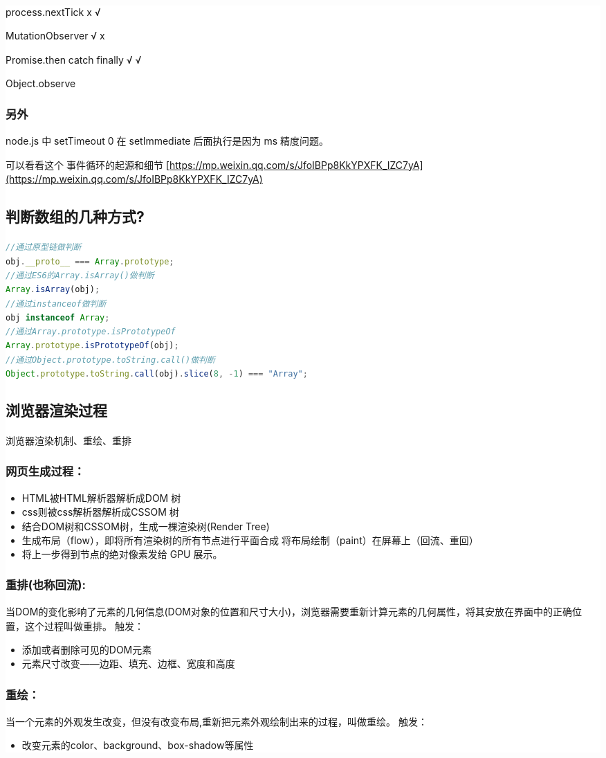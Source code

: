 process.nextTick x √

MutationObserver √ x

Promise.then catch finally √ √

Object.observe

### 另外

node.js 中 setTimeout 0 在 setImmediate 后面执行是因为 ms 精度问题。

可以看看这个 事件循环的起源和细节 [https://mp.weixin.qq.com/s/JfoIBPp8KkYPXFK_IZC7yA](https://mp.weixin.qq.com/s/JfoIBPp8KkYPXFK_IZC7yA)

## 判断数组的几种方式?

```javascript
//通过原型链做判断
obj.__proto__ === Array.prototype;
//通过ES6的Array.isArray()做判断
Array.isArray(obj);
//通过instanceof做判断
obj instanceof Array;
//通过Array.prototype.isPrototypeOf
Array.prototype.isPrototypeOf(obj);
//通过Object.prototype.toString.call()做判断
Object.prototype.toString.call(obj).slice(8, -1) === "Array";
```

## 浏览器渲染过程

浏览器渲染机制、重绘、重排

### 网页生成过程：

+ HTML被HTML解析器解析成DOM 树
+ css则被css解析器解析成CSSOM 树
+ 结合DOM树和CSSOM树，生成一棵渲染树(Render Tree)
+ 生成布局（flow），即将所有渲染树的所有节点进行平面合成 将布局绘制（paint）在屏幕上（回流、重回）
+ 将上一步得到节点的绝对像素发给 GPU 展示。

### 重排(也称回流):

当DOM的变化影响了元素的几何信息(DOM对象的位置和尺寸大小)，浏览器需要重新计算元素的几何属性，将其安放在界面中的正确位置，这个过程叫做重排。 触发：

+ 添加或者删除可见的DOM元素
+ 元素尺寸改变——边距、填充、边框、宽度和高度

### 重绘：

当一个元素的外观发生改变，但没有改变布局,重新把元素外观绘制出来的过程，叫做重绘。 触发：

+ 改变元素的color、background、box-shadow等属性
